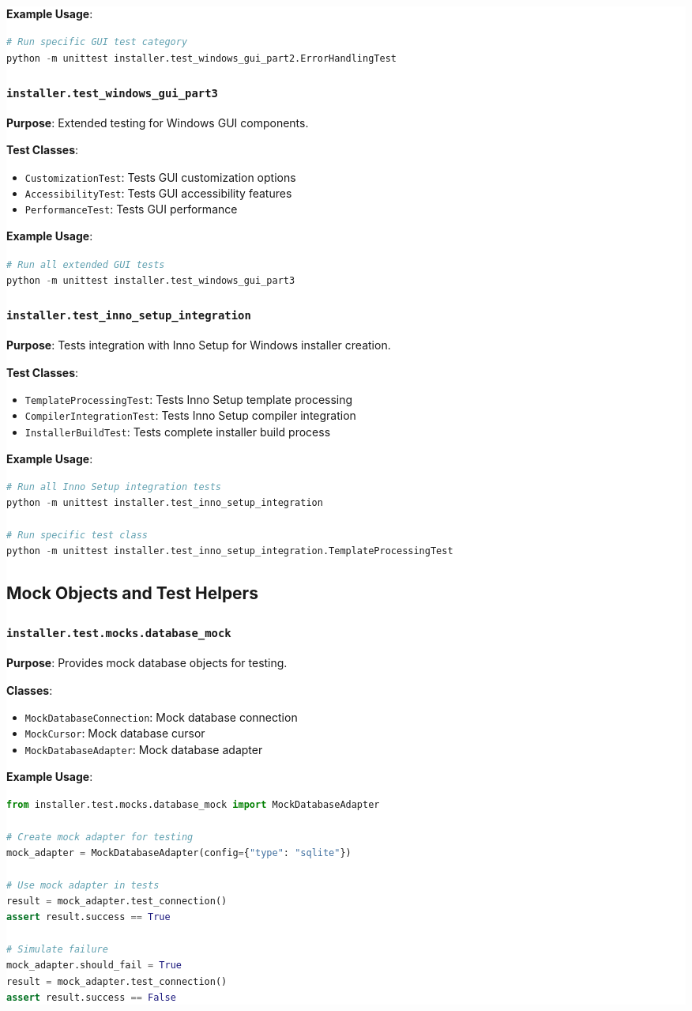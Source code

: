 **Example Usage**:
```python
# Run specific GUI test category
python -m unittest installer.test_windows_gui_part2.ErrorHandlingTest
```

### `installer.test_windows_gui_part3`

**Purpose**: Extended testing for Windows GUI components.

**Test Classes**:
- `CustomizationTest`: Tests GUI customization options
- `AccessibilityTest`: Tests GUI accessibility features
- `PerformanceTest`: Tests GUI performance

**Example Usage**:
```python
# Run all extended GUI tests
python -m unittest installer.test_windows_gui_part3
```

### `installer.test_inno_setup_integration`

**Purpose**: Tests integration with Inno Setup for Windows installer creation.

**Test Classes**:
- `TemplateProcessingTest`: Tests Inno Setup template processing
- `CompilerIntegrationTest`: Tests Inno Setup compiler integration
- `InstallerBuildTest`: Tests complete installer build process

**Example Usage**:
```python
# Run all Inno Setup integration tests
python -m unittest installer.test_inno_setup_integration

# Run specific test class
python -m unittest installer.test_inno_setup_integration.TemplateProcessingTest
```

## Mock Objects and Test Helpers

### `installer.test.mocks.database_mock`

**Purpose**: Provides mock database objects for testing.

**Classes**:
- `MockDatabaseConnection`: Mock database connection
- `MockCursor`: Mock database cursor
- `MockDatabaseAdapter`: Mock database adapter

**Example Usage**:
```python
from installer.test.mocks.database_mock import MockDatabaseAdapter

# Create mock adapter for testing
mock_adapter = MockDatabaseAdapter(config={"type": "sqlite"})

# Use mock adapter in tests
result = mock_adapter.test_connection()
assert result.success == True

# Simulate failure
mock_adapter.should_fail = True
result = mock_adapter.test_connection()
assert result.success == False
```
